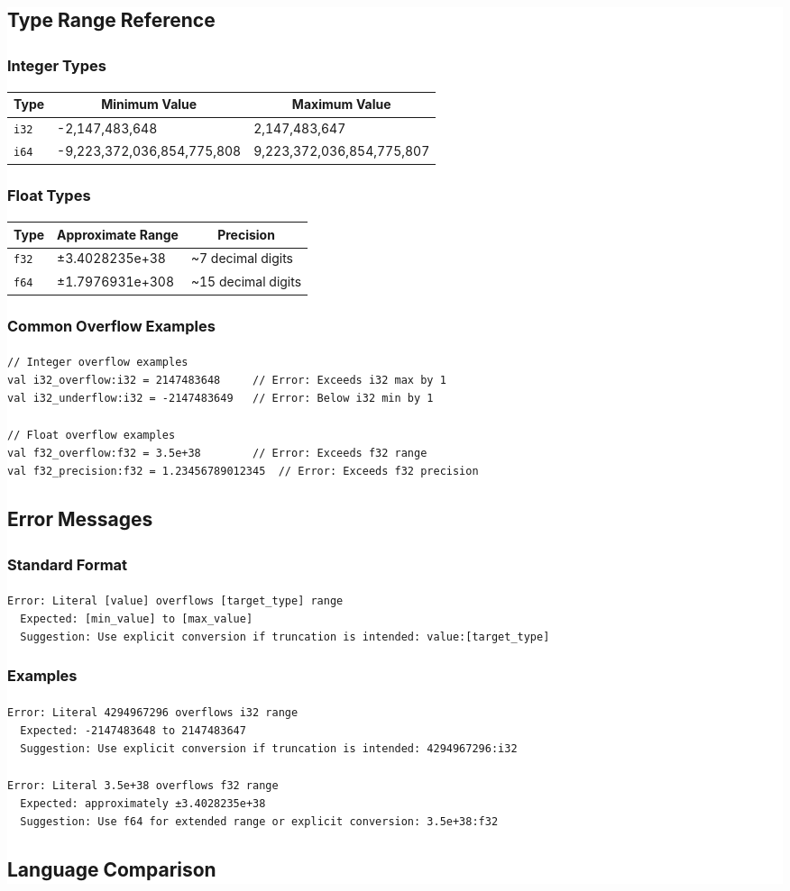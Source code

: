 ## Type Range Reference

### Integer Types
| Type | Minimum Value | Maximum Value |
|------|---------------|---------------|
| `i32` | -2,147,483,648 | 2,147,483,647 |
| `i64` | -9,223,372,036,854,775,808 | 9,223,372,036,854,775,807 |

### Float Types
| Type | Approximate Range | Precision |
|------|------------------|-----------|
| `f32` | ±3.4028235e+38 | ~7 decimal digits |
| `f64` | ±1.7976931e+308 | ~15 decimal digits |

### Common Overflow Examples
```hexen
// Integer overflow examples
val i32_overflow:i32 = 2147483648     // Error: Exceeds i32 max by 1
val i32_underflow:i32 = -2147483649   // Error: Below i32 min by 1

// Float overflow examples  
val f32_overflow:f32 = 3.5e+38        // Error: Exceeds f32 range
val f32_precision:f32 = 1.23456789012345  // Error: Exceeds f32 precision
```

## Error Messages

### Standard Format
```
Error: Literal [value] overflows [target_type] range
  Expected: [min_value] to [max_value]
  Suggestion: Use explicit conversion if truncation is intended: value:[target_type]
```

### Examples
```
Error: Literal 4294967296 overflows i32 range
  Expected: -2147483648 to 2147483647
  Suggestion: Use explicit conversion if truncation is intended: 4294967296:i32

Error: Literal 3.5e+38 overflows f32 range  
  Expected: approximately ±3.4028235e+38
  Suggestion: Use f64 for extended range or explicit conversion: 3.5e+38:f32
```

## Language Comparison
